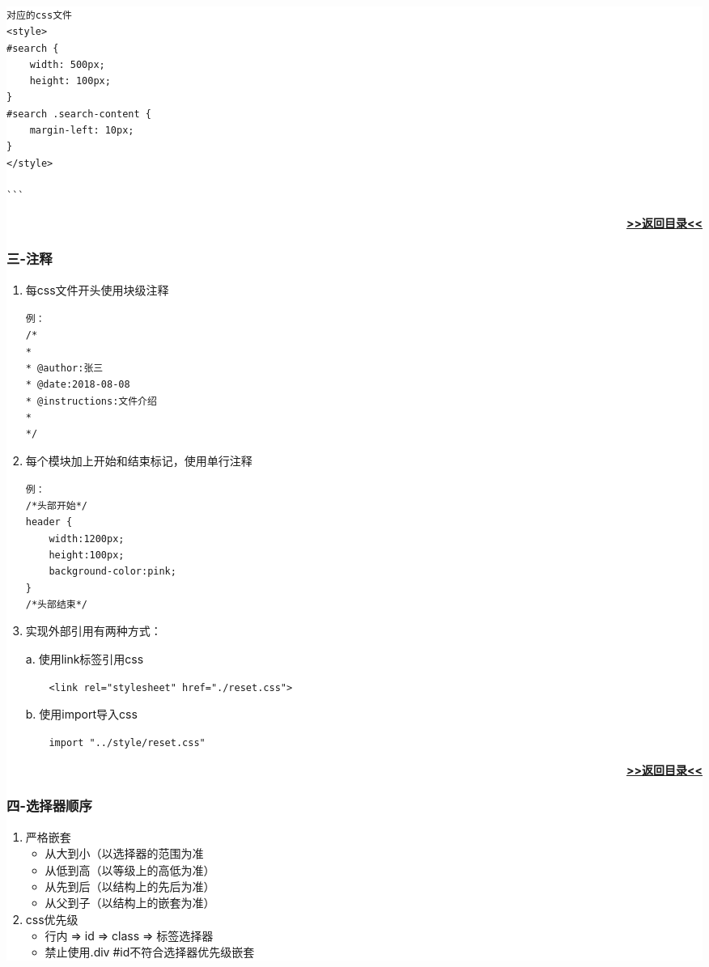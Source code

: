    对应的css文件
    <style>
    #search {
        width: 500px;
        height: 100px;
    }
    #search .search-content {
        margin-left: 10px;
    }
    </style>

    ```

[**<p align="right">>>返回目录<<</p>**](#目录)

### 三-注释
1. 每css文件开头使用块级注释

    ```
    例：
    /* 
    *
    * @author:张三
    * @date:2018-08-08
    * @instructions:文件介绍
    *
    */
    ```
2. 每个模块加上开始和结束标记，使用单行注释

    ```
    例：
    /*头部开始*/
    header {
        width:1200px;
        height:100px;
        background-color:pink;
    }
    /*头部结束*/
    ```
3. 实现外部引用有两种方式：
    
    a. 使用link标签引用css
    ```
        <link rel="stylesheet" href="./reset.css">
    ```
    b. 使用import导入css
    ```
        import "../style/reset.css"
    ```

[**<p align="right">>>返回目录<<</p>**](#目录)

### 四-选择器顺序
1. 严格嵌套
    - 从大到小（以选择器的范围为准 
    - 从低到高（以等级上的高低为准）
    - 从先到后（以结构上的先后为准）
    - 从父到子（以结构上的嵌套为准）
2. css优先级
    - 行内 => id => class => 标签选择器
    - 禁止使用.div #id不符合选择器优先级嵌套
